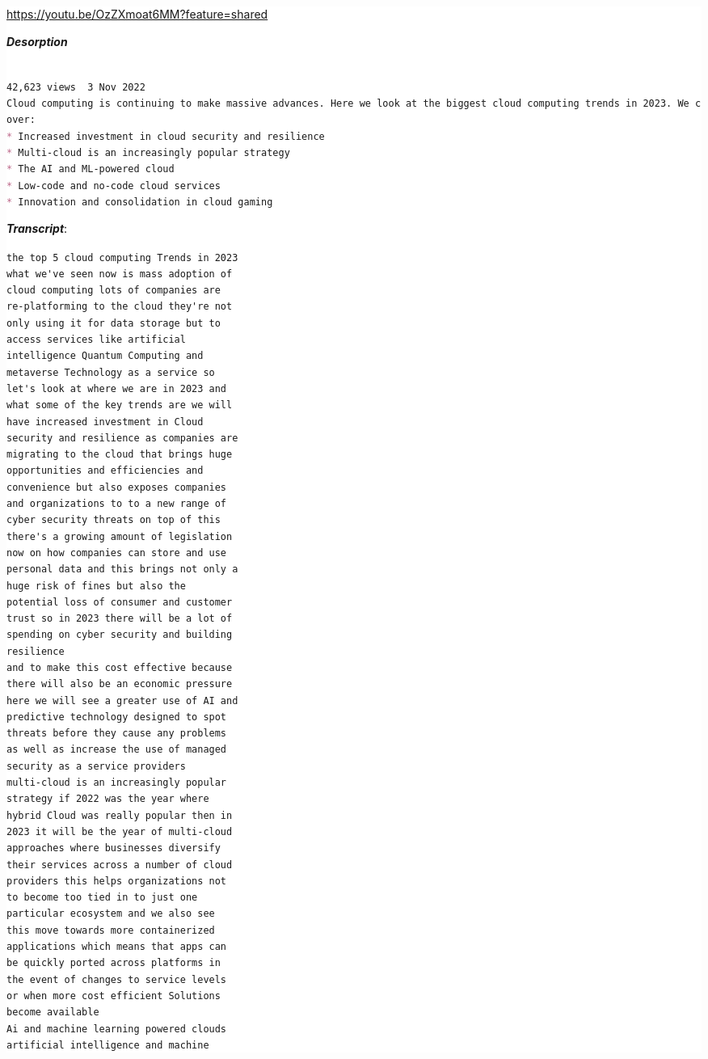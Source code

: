https://youtu.be/OzZXmoat6MM?feature=shared

***Desorption***
```md

42,623 views  3 Nov 2022
Cloud computing is continuing to make massive advances. Here we look at the biggest cloud computing trends in 2023. We cover:
* Increased investment in cloud security and resilience
* Multi-cloud is an increasingly popular strategy
* The AI and ML-powered cloud
* Low-code and no-code cloud services
* Innovation and consolidation in cloud gaming
```
***Transcript***:
```txt
the top 5 cloud computing Trends in 2023
what we've seen now is mass adoption of
cloud computing lots of companies are
re-platforming to the cloud they're not
only using it for data storage but to
access services like artificial
intelligence Quantum Computing and
metaverse Technology as a service so
let's look at where we are in 2023 and
what some of the key trends are we will
have increased investment in Cloud
security and resilience as companies are
migrating to the cloud that brings huge
opportunities and efficiencies and
convenience but also exposes companies
and organizations to to a new range of
cyber security threats on top of this
there's a growing amount of legislation
now on how companies can store and use
personal data and this brings not only a
huge risk of fines but also the
potential loss of consumer and customer
trust so in 2023 there will be a lot of
spending on cyber security and building
resilience
and to make this cost effective because
there will also be an economic pressure
here we will see a greater use of AI and
predictive technology designed to spot
threats before they cause any problems
as well as increase the use of managed
security as a service providers
multi-cloud is an increasingly popular
strategy if 2022 was the year where
hybrid Cloud was really popular then in
2023 it will be the year of multi-cloud
approaches where businesses diversify
their services across a number of cloud
providers this helps organizations not
to become too tied in to just one
particular ecosystem and we also see
this move towards more containerized
applications which means that apps can
be quickly ported across platforms in
the event of changes to service levels
or when more cost efficient Solutions
become available
Ai and machine learning powered clouds
artificial intelligence and machine
```